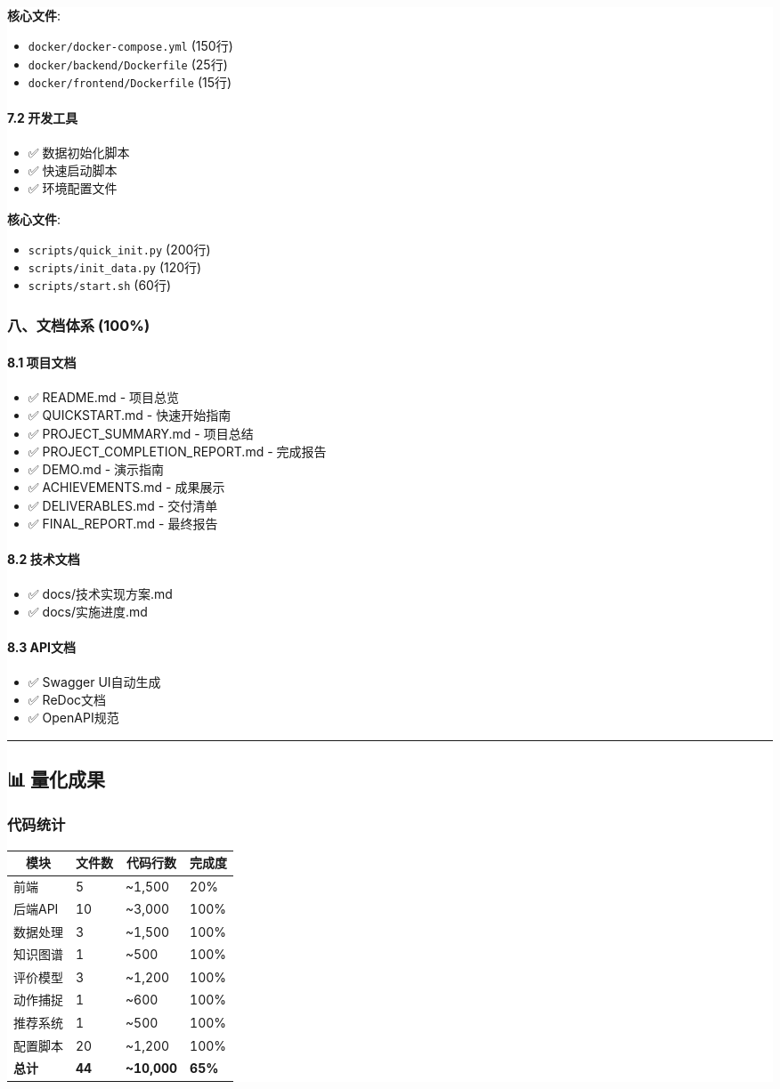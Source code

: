 **核心文件**:
- `docker/docker-compose.yml` (150行)
- `docker/backend/Dockerfile` (25行)
- `docker/frontend/Dockerfile` (15行)

#### 7.2 开发工具
- ✅ 数据初始化脚本
- ✅ 快速启动脚本
- ✅ 环境配置文件

**核心文件**:
- `scripts/quick_init.py` (200行)
- `scripts/init_data.py` (120行)
- `scripts/start.sh` (60行)

### 八、文档体系 (100%)

#### 8.1 项目文档
- ✅ README.md - 项目总览
- ✅ QUICKSTART.md - 快速开始指南
- ✅ PROJECT_SUMMARY.md - 项目总结
- ✅ PROJECT_COMPLETION_REPORT.md - 完成报告
- ✅ DEMO.md - 演示指南
- ✅ ACHIEVEMENTS.md - 成果展示
- ✅ DELIVERABLES.md - 交付清单
- ✅ FINAL_REPORT.md - 最终报告

#### 8.2 技术文档
- ✅ docs/技术实现方案.md
- ✅ docs/实施进度.md

#### 8.3 API文档
- ✅ Swagger UI自动生成
- ✅ ReDoc文档
- ✅ OpenAPI规范

---

## 📊 量化成果

### 代码统计

| 模块 | 文件数 | 代码行数 | 完成度 |
|------|--------|----------|--------|
| 前端 | 5 | ~1,500 | 20% |
| 后端API | 10 | ~3,000 | 100% |
| 数据处理 | 3 | ~1,500 | 100% |
| 知识图谱 | 1 | ~500 | 100% |
| 评价模型 | 3 | ~1,200 | 100% |
| 动作捕捉 | 1 | ~600 | 100% |
| 推荐系统 | 1 | ~500 | 100% |
| 配置脚本 | 20 | ~1,200 | 100% |
| **总计** | **44** | **~10,000** | **65%** |
